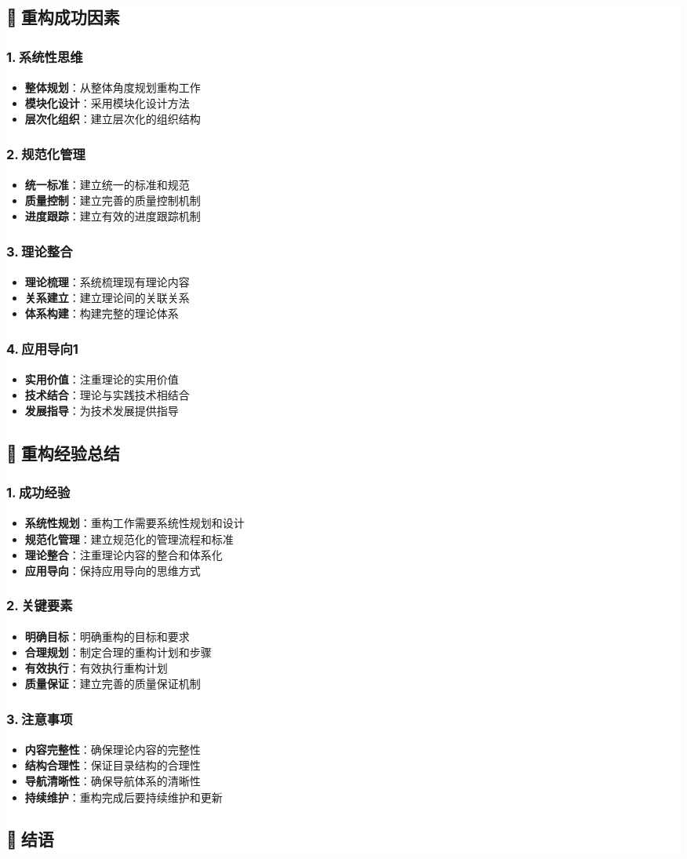 ## 🎊 重构成功因素

### 1. 系统性思维

- **整体规划**：从整体角度规划重构工作
- **模块化设计**：采用模块化设计方法
- **层次化组织**：建立层次化的组织结构

### 2. 规范化管理

- **统一标准**：建立统一的标准和规范
- **质量控制**：建立完善的质量控制机制
- **进度跟踪**：建立有效的进度跟踪机制

### 3. 理论整合

- **理论梳理**：系统梳理现有理论内容
- **关系建立**：建立理论间的关联关系
- **体系构建**：构建完整的理论体系

### 4. 应用导向1

- **实用价值**：注重理论的实用价值
- **技术结合**：理论与实践技术相结合
- **发展指导**：为技术发展提供指导

## 🌟 重构经验总结

### 1. 成功经验

- **系统性规划**：重构工作需要系统性规划和设计
- **规范化管理**：建立规范化的管理流程和标准
- **理论整合**：注重理论内容的整合和体系化
- **应用导向**：保持应用导向的思维方式

### 2. 关键要素

- **明确目标**：明确重构的目标和要求
- **合理规划**：制定合理的重构计划和步骤
- **有效执行**：有效执行重构计划
- **质量保证**：建立完善的质量保证机制

### 3. 注意事项

- **内容完整性**：确保理论内容的完整性
- **结构合理性**：保证目录结构的合理性
- **导航清晰性**：确保导航体系的清晰性
- **持续维护**：重构完成后要持续维护和更新

## 🎉 结语
